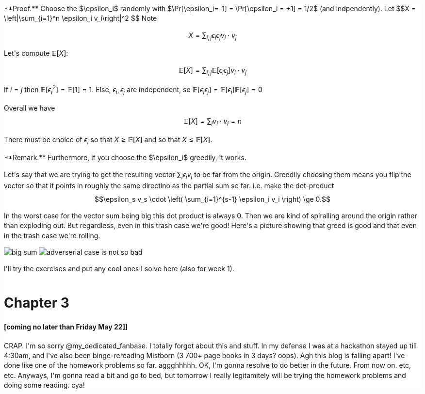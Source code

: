 <div class="pf envbox">**Proof.**
Choose the $\epsilon_i$ randomly with $\Pr[\epsilon_i=-1] = \Pr[\epsilon_i = +1] = 1/2$ (and indpendently).
Let 
$$X = \left|\sum_{i=1}^n \epsilon_i v_i\right|^2 $$
Note 

$$X = \sum_{i,j} \epsilon_i\epsilon_j v_i\cdot v_j $$

Let's compute $\mathbb{E}[X]$:

$$\mathbb{E}[X] = \sum_{i,j} \mathbb{E}[\epsilon_i\epsilon_j] v_i\cdot v_j $$

If $i=j$ then $\mathbb{E}[\epsilon_i^2] = \mathbb{E}[1] = 1.$
Else, $\epsilon_i, \epsilon_j$ are independent, so $\mathbb{E}[\epsilon_i \epsilon_j] = \mathbb{E}[\epsilon_i] \mathbb{E}[\epsilon_j] = 0$

Overall we have
$$\mathbb{E}[X] = \sum_{i} v_i\cdot v_i = n $$

There must be choice of $\epsilon_i$ so that $X\ge \mathbb{E}[X]$ and so that $X \le \mathbb{E}[X]$.

</div>

<div class="rmk envbox">**Remark.**
Furthermore, if you choose the $\epsilon_i$ greedily, it works.

Let's say that we are trying to get the resulting vector $\sum_i \epsilon_i v_i$ to be far from the origin.
Greedily choosing them means you flip the vector so that it points in roughly the same directino as the partial sum so far. i.e. make the dot-product 
$$\epsilon_s v_s \cdot \left( \sum_{i=1}^{s-1} \epsilon_i v_i \right) \ge 0.$$

In the worst case for the vector sum being big this dot product is always $0$.
Then we are kind of spiralling around the origin rather than exploding out. But
regardless, even in this trash case we're good! Here's a picture showing that
greed is good and that even in the trash case we're rolling.

![big sum](data/chpt2/bigvecsum.png)
![adverserial case is not so bad](data/chpt2/rootn.png)
</div>

I'll try the exercises and put any cool ones I solve here (also for week 1).

# Chapter 3
#### [coming no later than Friday May 22]]

CRAP. I'm so sorry @my_dedicated_fanbase. I totally forgot about this and stuff. In my defense I was at a hackathon stayed up till 4:30am, and I've also been binge-rereading Mistborn (3 700+ page books in 3 days? oops). Agh this blog is falling apart! I've done like one of the homework problems so far. aggghhhhh. OK, I'm gonna resolve to do better in the future. From now on. etc, etc. Anyways, I'm gonna read a bit and go to bed, but tomorrow I really legitamitely will be trying the homework problems and doing some reading. cya!

